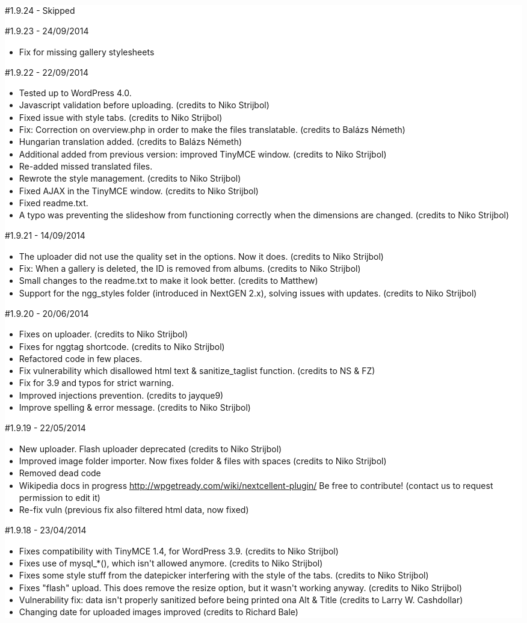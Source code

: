 #1.9.24 - Skipped

#1.9.23 - 24/09/2014
* Fix for missing gallery stylesheets

#1.9.22 - 22/09/2014
* Tested up to WordPress 4.0.
* Javascript validation before uploading. (credits to Niko Strijbol)
* Fixed issue with style tabs. (credits to Niko Strijbol)
* Fix: Correction on overview.php in order to make the files translatable. (credits to Balázs Németh)
* Hungarian translation added. (credits to  Balázs Németh)
* Additional added from previous version: improved TinyMCE window. (credits to Niko Strijbol)
* Re-added missed translated files.
* Rewrote the style management. (credits to Niko Strijbol)
* Fixed AJAX in the TinyMCE window. (credits to Niko Strijbol)
* Fixed readme.txt.
* A typo was preventing the slideshow from functioning correctly when the dimensions are changed. (credits to Niko Strijbol)

#1.9.21 - 14/09/2014
* The uploader did not use the quality set in the options. Now it does. (credits to Niko Strijbol)
* Fix: When a gallery is deleted, the ID is removed from albums. (credits to Niko Strijbol)
* Small changes to the readme.txt to make it look better. (credits to Matthew)
* Support for the ngg_styles folder (introduced in NextGEN 2.x), solving issues with updates. (credits to Niko Strijbol)

#1.9.20 - 20/06/2014
* Fixes on uploader. (credits to Niko Strijbol)
* Fixes for nggtag shortcode. (credits to Niko Strijbol)
* Refactored code in few places.
* Fix vulnerability which disallowed html text & sanitize_taglist function. (credits to NS & FZ)
* Fix for 3.9 and typos for strict warning.
* Improved injections prevention. (credits to jayque9)
* Improve spelling & error message. (credits to Niko Strijbol)

#1.9.19 - 22/05/2014
* New uploader. Flash uploader deprecated (credits to Niko Strijbol)
* Improved image folder importer. Now fixes folder & files with spaces (credits to Niko Strijbol)
* Removed dead code
* Wikipedia docs in progress http://wpgetready.com/wiki/nextcellent-plugin/ Be free to contribute! (contact us to request permission to edit it)
* Re-fix vuln (previous fix also filtered html data, now fixed)

#1.9.18 - 23/04/2014
* Fixes compatibility with TinyMCE 1.4, for WordPress 3.9. (credits to Niko Strijbol)
* Fixes use of mysql_*(), which isn't allowed anymore. (credits to Niko Strijbol)
* Fixes some style stuff from the datepicker interfering with the style of the tabs. (credits to Niko Strijbol)
* Fixes "flash" upload. This does remove the resize option, but it wasn't working anyway. (credits to Niko Strijbol)
* Vulnerability fix: data isn't properly sanitized before being printed ona Alt & Title (credits to Larry W. Cashdollar)
* Changing date for uploaded images improved (credits to Richard Bale)
